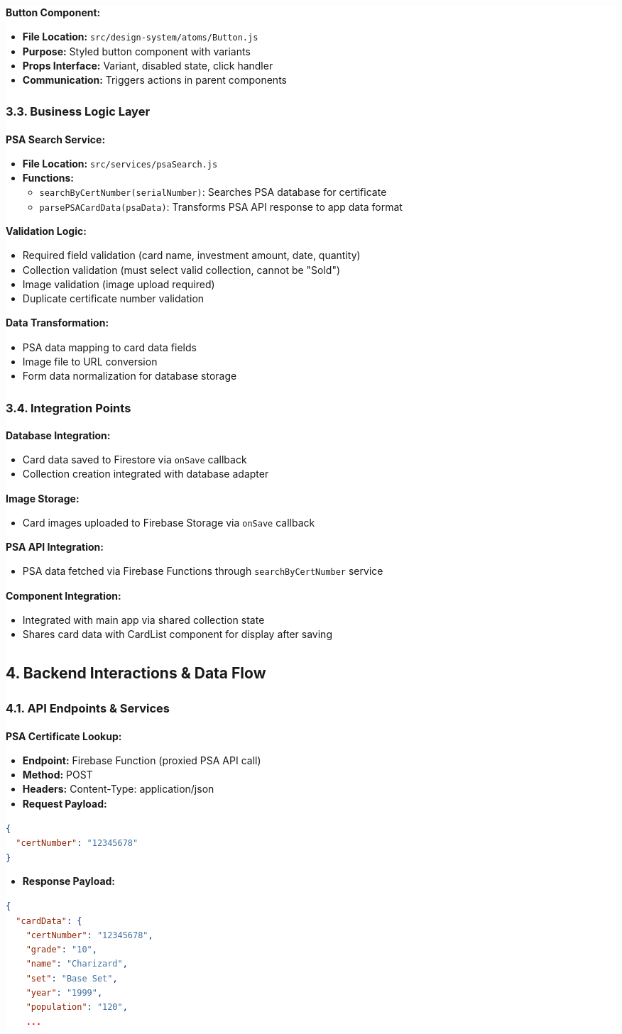 **Button Component:**
- **File Location:** `src/design-system/atoms/Button.js`
- **Purpose:** Styled button component with variants
- **Props Interface:** Variant, disabled state, click handler
- **Communication:** Triggers actions in parent components

### 3.3. Business Logic Layer

**PSA Search Service:**
- **File Location:** `src/services/psaSearch.js`
- **Functions:**
  - `searchByCertNumber(serialNumber)`: Searches PSA database for certificate
  - `parsePSACardData(psaData)`: Transforms PSA API response to app data format

**Validation Logic:**
- Required field validation (card name, investment amount, date, quantity)
- Collection validation (must select valid collection, cannot be "Sold")
- Image validation (image upload required)
- Duplicate certificate number validation

**Data Transformation:**
- PSA data mapping to card data fields
- Image file to URL conversion
- Form data normalization for database storage

### 3.4. Integration Points

**Database Integration:**
- Card data saved to Firestore via `onSave` callback
- Collection creation integrated with database adapter

**Image Storage:**
- Card images uploaded to Firebase Storage via `onSave` callback

**PSA API Integration:**
- PSA data fetched via Firebase Functions through `searchByCertNumber` service

**Component Integration:**
- Integrated with main app via shared collection state
- Shares card data with CardList component for display after saving

## 4. Backend Interactions & Data Flow

### 4.1. API Endpoints & Services

**PSA Certificate Lookup:**
- **Endpoint:** Firebase Function (proxied PSA API call)
- **Method:** POST
- **Headers:** Content-Type: application/json
- **Request Payload:**
```json
{
  "certNumber": "12345678"
}
```
- **Response Payload:**
```json
{
  "cardData": {
    "certNumber": "12345678",
    "grade": "10",
    "name": "Charizard",
    "set": "Base Set",
    "year": "1999",
    "population": "120",
    ...
```